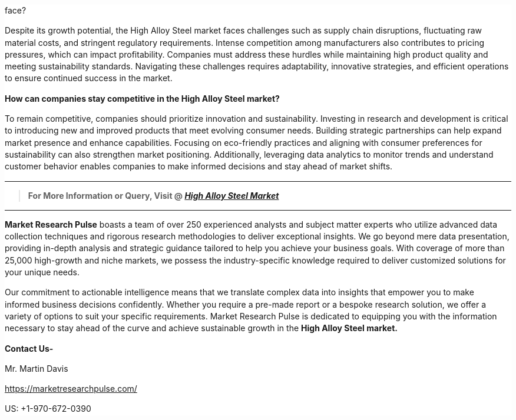 face?</strong></p><p>Despite its growth potential, the High Alloy Steel market faces challenges such as supply chain disruptions, fluctuating raw material costs, and stringent regulatory requirements. Intense competition among manufacturers also contributes to pricing pressures, which can impact profitability. Companies must address these hurdles while maintaining high product quality and meeting sustainability standards. Navigating these challenges requires adaptability, innovative strategies, and efficient operations to ensure continued success in the market.</p><p><strong>How can companies stay competitive in the High Alloy Steel market?</strong></p><p>To remain competitive, companies should prioritize innovation and sustainability. Investing in research and development is critical to introducing new and improved products that meet evolving consumer needs. Building strategic partnerships can help expand market presence and enhance capabilities. Focusing on eco-friendly practices and aligning with consumer preferences for sustainability can also strengthen market positioning. Additionally, leveraging data analytics to monitor trends and understand customer behavior enables companies to make informed decisions and stay ahead of market shifts.</p><hr /><blockquote><p><strong>For More Information or Query, Visit @&nbsp;<em><a href="https://marketresearchpulse.com/report/139756/high-alloy-steel-market?utm_source=Linkedin&utm_medium=020">High Alloy Steel Market</a></em></strong></p></blockquote><hr /><p><strong>Market Research Pulse</strong> boasts a team of over 250 experienced analysts and subject matter experts who utilize advanced data collection techniques and rigorous research methodologies to deliver exceptional insights. We go beyond mere data presentation, providing in-depth analysis and strategic guidance tailored to help you achieve your business goals. With coverage of more than 25,000 high-growth and niche markets, we possess the industry-specific knowledge required to deliver customized solutions for your unique needs.</p><p>Our commitment to actionable intelligence means that we translate complex data into insights that empower you to make informed business decisions confidently. Whether you require a pre-made report or a bespoke research solution, we offer a variety of options to suit your specific requirements. Market Research Pulse is dedicated to equipping you with the information necessary to stay ahead of the curve and achieve sustainable growth in the <strong>High Alloy Steel market.</strong></p><p><strong>Contact Us-</strong></p><p>Mr. Martin Davis</p><p>https://marketresearchpulse.com/</p><p>US: +1-970-672-0390</p>